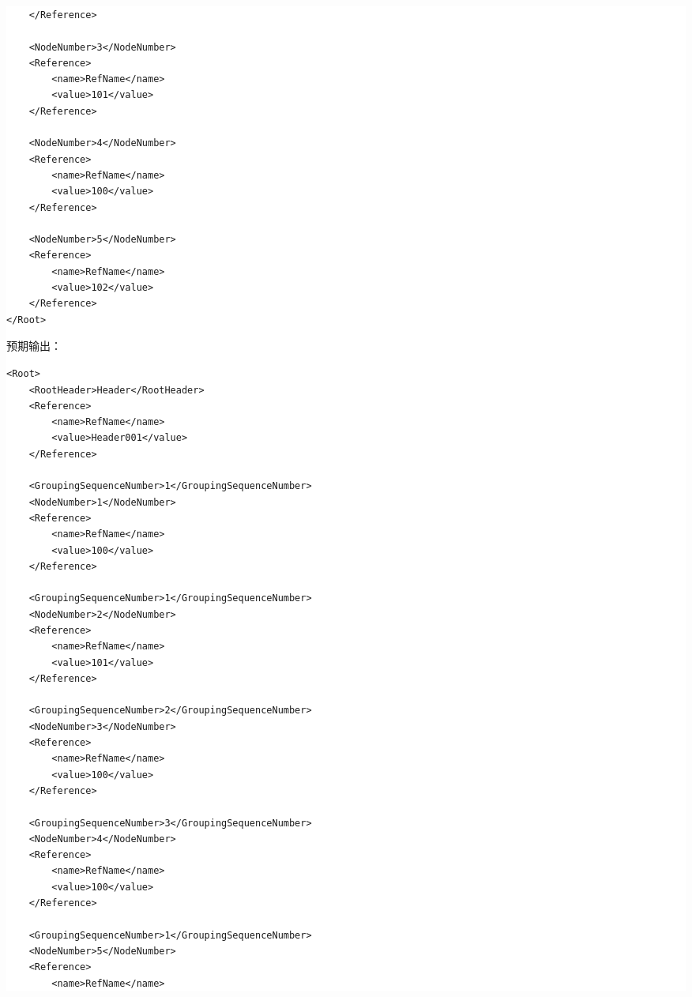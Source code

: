 ```
    </Reference>

    <NodeNumber>3</NodeNumber>
    <Reference>
        <name>RefName</name>
        <value>101</value>
    </Reference>

    <NodeNumber>4</NodeNumber>
    <Reference>
        <name>RefName</name>
        <value>100</value>
    </Reference>

    <NodeNumber>5</NodeNumber>
    <Reference>
        <name>RefName</name>
        <value>102</value>
    </Reference>
</Root> 
```

预期输出：

```
<Root>
    <RootHeader>Header</RootHeader>
    <Reference>
        <name>RefName</name>
        <value>Header001</value>
    </Reference>

    <GroupingSequenceNumber>1</GroupingSequenceNumber>
    <NodeNumber>1</NodeNumber>
    <Reference>
        <name>RefName</name>
        <value>100</value>
    </Reference>

    <GroupingSequenceNumber>1</GroupingSequenceNumber>
    <NodeNumber>2</NodeNumber>
    <Reference>
        <name>RefName</name>
        <value>101</value>
    </Reference>

    <GroupingSequenceNumber>2</GroupingSequenceNumber>
    <NodeNumber>3</NodeNumber>
    <Reference>
        <name>RefName</name>
        <value>100</value>
    </Reference>

    <GroupingSequenceNumber>3</GroupingSequenceNumber>
    <NodeNumber>4</NodeNumber>
    <Reference>
        <name>RefName</name>
        <value>100</value>
    </Reference>

    <GroupingSequenceNumber>1</GroupingSequenceNumber>
    <NodeNumber>5</NodeNumber>
    <Reference>
        <name>RefName</name>
```